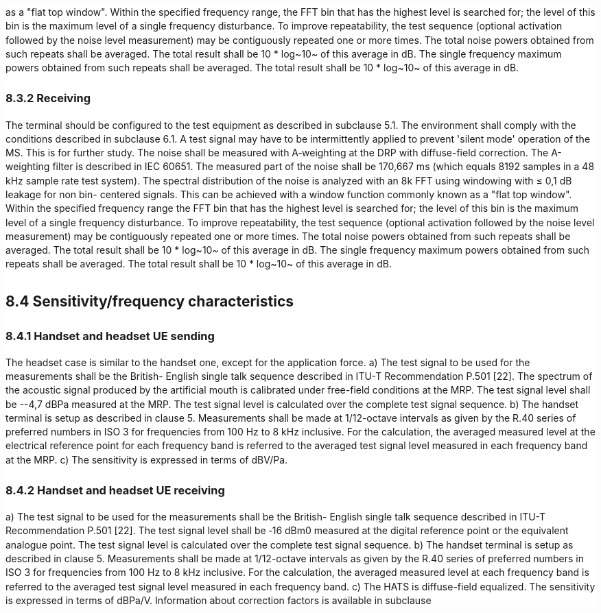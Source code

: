 as a "flat top window". Within the specified frequency range, the FFT bin that
has the highest level is searched for; the level of this bin is the maximum
level of a single frequency disturbance.
To improve repeatability, the test sequence (optional activation followed by
the noise level measurement) may be contiguously repeated one or more times.
The total noise powers obtained from such repeats shall be averaged. The total
result shall be 10 * log~10~ of this average in dB.
The single frequency maximum powers obtained from such repeats shall be
averaged. The total result shall be 10 * log~10~ of this average in dB.
### 8.3.2 Receiving
The terminal should be configured to the test equipment as described in
subclause 5.1.
The environment shall comply with the conditions described in subclause 6.1.
A test signal may have to be intermittently applied to prevent 'silent mode'
operation of the MS. This is for further study.
The noise shall be measured with A‑weighting at the DRP with diffuse-field
correction. The A-weighting filter is described in IEC 60651.
The measured part of the noise shall be 170,667 ms (which equals 8192 samples
in a 48 kHz sample rate test system). The spectral distribution of the noise
is analyzed with an 8k FFT using windowing with ≤ 0,1 dB leakage for non bin-
centered signals. This can be achieved with a window function commonly known
as a "flat top window". Within the specified frequency range the FFT bin that
has the highest level is searched for; the level of this bin is the maximum
level of a single frequency disturbance.
To improve repeatability, the test sequence (optional activation followed by
the noise level measurement) may be contiguously repeated one or more times.
The total noise powers obtained from such repeats shall be averaged. The total
result shall be 10 * log~10~ of this average in dB.
The single frequency maximum powers obtained from such repeats shall be
averaged. The total result shall be 10 * log~10~ of this average in dB.
## 8.4 Sensitivity/frequency characteristics
### 8.4.1 Handset and headset UE sending
The headset case is similar to the handset one, except for the application
force.
a) The test signal to be used for the measurements shall be the British-
English single talk sequence described in ITU-T Recommendation P.501 [22]. The
spectrum of the acoustic signal produced by the artificial mouth is calibrated
under free-field conditions at the MRP. The test signal level shall be --4,7
dBPa measured at the MRP. The test signal level is calculated over the
complete test signal sequence.
b) The handset terminal is setup as described in clause 5. Measurements shall
be made at 1/12-octave intervals as given by the R.40 series of preferred
numbers in ISO 3 for frequencies from 100 Hz to 8 kHz inclusive. For the
calculation, the averaged measured level at the electrical reference point for
each frequency band is referred to the averaged test signal level measured in
each frequency band at the MRP.
c) The sensitivity is expressed in terms of dBV/Pa.
### 8.4.2 Handset and headset UE receiving
a) The test signal to be used for the measurements shall be the British-
English single talk sequence described in ITU-T Recommendation P.501 [22]. The
test signal level shall be ‑16 dBm0 measured at the digital reference point or
the equivalent analogue point. The test signal level is calculated over the
complete test signal sequence.
b) The handset terminal is setup as described in clause 5. Measurements shall
be made at 1/12-octave intervals as given by the R.40 series of preferred
numbers in ISO 3 for frequencies from 100 Hz to 8 kHz inclusive. For the
calculation, the averaged measured level at each frequency band is referred to
the averaged test signal level measured in each frequency band.
c) The HATS is diffuse-field equalized. The sensitivity is expressed in terms
of dBPa/V. Information about correction factors is available in subclause